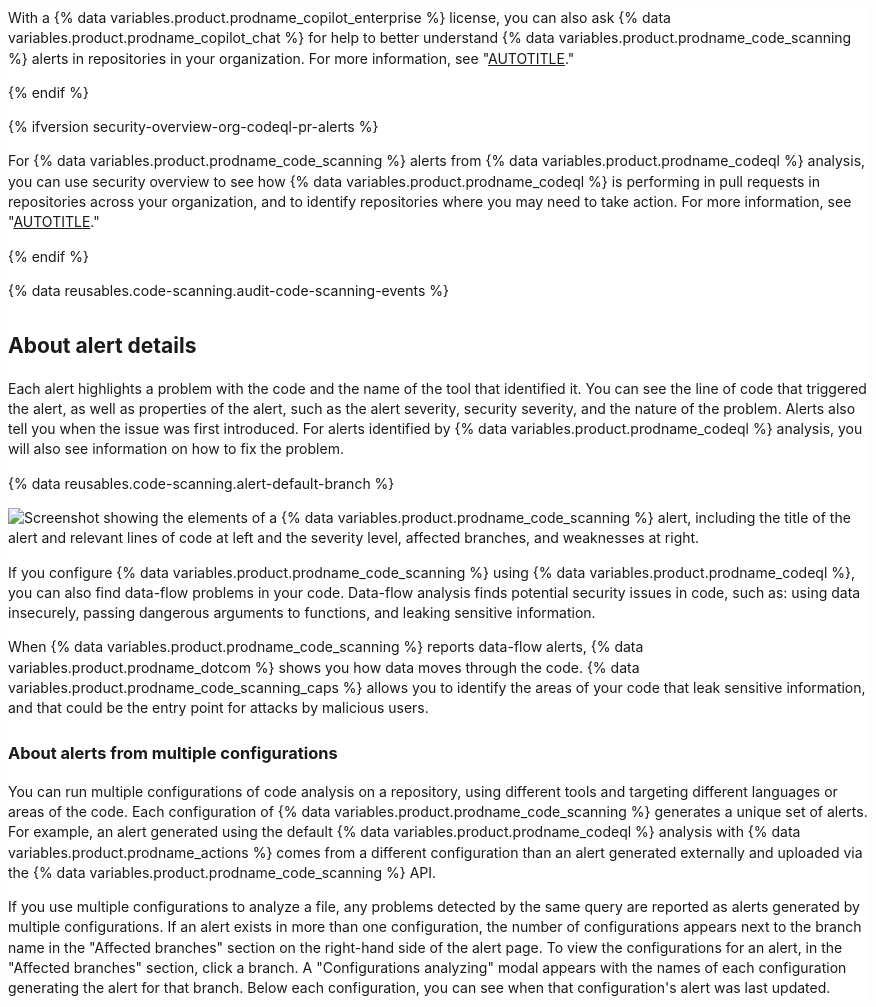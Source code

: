 With a {% data variables.product.prodname_copilot_enterprise %} license, you can also ask {% data variables.product.prodname_copilot_chat %} for help to better understand {% data variables.product.prodname_code_scanning %} alerts in repositories in your organization. For more information, see "[AUTOTITLE](/copilot/using-github-copilot/asking-github-copilot-questions-in-githubcom#asking-questions-about-alerts-from-github-advanced-security-features)."

{% endif %}

{% ifversion security-overview-org-codeql-pr-alerts %}

For {% data variables.product.prodname_code_scanning %} alerts from {% data variables.product.prodname_codeql %} analysis, you can use security overview to see how {% data variables.product.prodname_codeql %} is performing in pull requests in repositories across your organization, and to identify repositories where you may need to take action. For more information, see "[AUTOTITLE](/code-security/security-overview/viewing-metrics-for-pull-request-alerts)."

{% endif %}

{% data reusables.code-scanning.audit-code-scanning-events %}

## About alert details

Each alert highlights a problem with the code and the name of the tool that identified it. You can see the line of code that triggered the alert, as well as properties of the alert, such as the alert severity, security severity, and the nature of the problem. Alerts also tell you when the issue was first introduced. For alerts identified by {% data variables.product.prodname_codeql %} analysis, you will also see information on how to fix the problem.

{% data reusables.code-scanning.alert-default-branch %}

![Screenshot showing the elements of a {% data variables.product.prodname_code_scanning %} alert, including the title of the alert and relevant lines of code at left and the severity level, affected branches, and weaknesses at right. ](/assets/images/help/repository/code-scanning-alert.png)

If you configure {% data variables.product.prodname_code_scanning %} using {% data variables.product.prodname_codeql %}, you can also find data-flow problems in your code. Data-flow analysis finds potential security issues in code, such as: using data insecurely, passing dangerous arguments to functions, and leaking sensitive information.

When {% data variables.product.prodname_code_scanning %} reports data-flow alerts, {% data variables.product.prodname_dotcom %} shows you how data moves through the code. {% data variables.product.prodname_code_scanning_caps %} allows you to identify the areas of your code that leak sensitive information, and that could be the entry point for attacks by malicious users.

### About alerts from multiple configurations

You can run multiple configurations of code analysis on a repository, using different tools and targeting different languages or areas of the code. Each configuration of {% data variables.product.prodname_code_scanning %} generates a unique set of alerts. For example, an alert generated using the default {% data variables.product.prodname_codeql %} analysis with {% data variables.product.prodname_actions %} comes from a different configuration than an alert generated externally and uploaded via the {% data variables.product.prodname_code_scanning %} API.

If you use multiple configurations to analyze a file, any problems detected by the same query are reported as alerts generated by multiple configurations. If an alert exists in more than one configuration, the number of configurations appears next to the branch name in the "Affected branches" section on the right-hand side of the alert page. To view the configurations for an alert, in the "Affected branches" section, click a branch. A "Configurations analyzing" modal appears with the names of each configuration generating the alert for that branch. Below each configuration, you can see when that configuration's alert was last updated.
